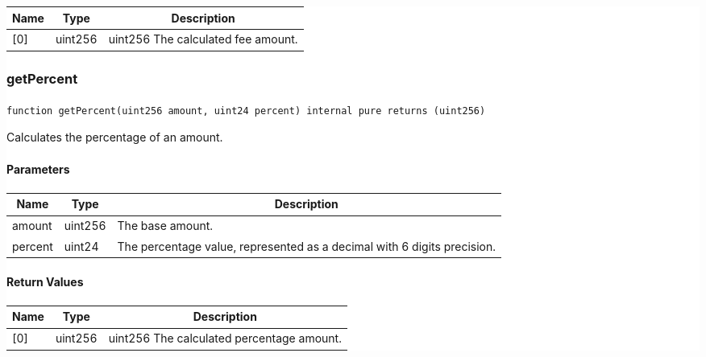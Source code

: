 | Name | Type | Description |
| ---- | ---- | ----------- |
| [0] | uint256 | uint256 The calculated fee amount. |

### getPercent

```solidity
function getPercent(uint256 amount, uint24 percent) internal pure returns (uint256)
```

Calculates the percentage of an amount.

#### Parameters

| Name | Type | Description |
| ---- | ---- | ----------- |
| amount | uint256 | The base amount. |
| percent | uint24 | The percentage value, represented as a decimal with 6 digits precision. |

#### Return Values

| Name | Type | Description |
| ---- | ---- | ----------- |
| [0] | uint256 | uint256 The calculated percentage amount. |

